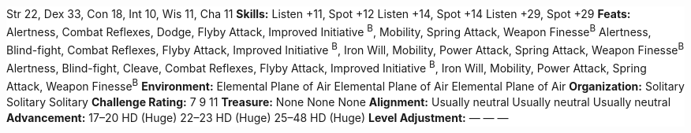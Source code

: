 <td>Str 22, Dex 33, Con 18, Int 10, Wis 11, Cha 11</td>
</tr>
<tr class="odd">
<td><strong>Skills:</strong></td>
<td>Listen +11, Spot +12</td>
<td>Listen +14, Spot +14</td>
<td>Listen +29, Spot +29</td>
</tr>
<tr class="even">
<td><strong>Feats:</strong></td>
<td>Alertness, Combat Reflexes, Dodge, Flyby Attack, Improved Initiative <sup>B</sup>, Mobility, Spring Attack, Weapon Finesse<sup>B</sup></td>
<td>Alertness, Blind-fight, Combat Reflexes, Flyby Attack, Improved Initiative <sup>B</sup>, Iron Will, Mobility, Power Attack, Spring Attack, Weapon Finesse<sup>B</sup></td>
<td>Alertness, Blind-fight, Cleave, Combat Reflexes, Flyby Attack, Improved Initiative <sup>B</sup>, Iron Will, Mobility, Power Attack, Spring Attack, Weapon Finesse<sup>B</sup></td>
</tr>
<tr class="odd">
<td><strong>Environment:</strong></td>
<td>Elemental Plane of Air</td>
<td>Elemental Plane of Air</td>
<td>Elemental Plane of Air</td>
</tr>
<tr class="even">
<td><strong>Organization:</strong></td>
<td>Solitary</td>
<td>Solitary</td>
<td>Solitary</td>
</tr>
<tr class="odd">
<td><strong>Challenge Rating:</strong></td>
<td>7</td>
<td>9</td>
<td>11</td>
</tr>
<tr class="even">
<td><strong>Treasure:</strong></td>
<td>None</td>
<td>None</td>
<td>None</td>
</tr>
<tr class="odd">
<td><strong>Alignment:</strong></td>
<td>Usually neutral</td>
<td>Usually neutral</td>
<td>Usually neutral</td>
</tr>
<tr class="even">
<td><strong>Advancement:</strong></td>
<td>17–20 HD (Huge)</td>
<td>22–23 HD (Huge)</td>
<td>25–48 HD (Huge)</td>
</tr>
<tr class="odd">
<td><strong>Level Adjustment:</strong></td>
<td>—</td>
<td>—</td>
<td>—</td>
</tr>
</tbody>
</table>
